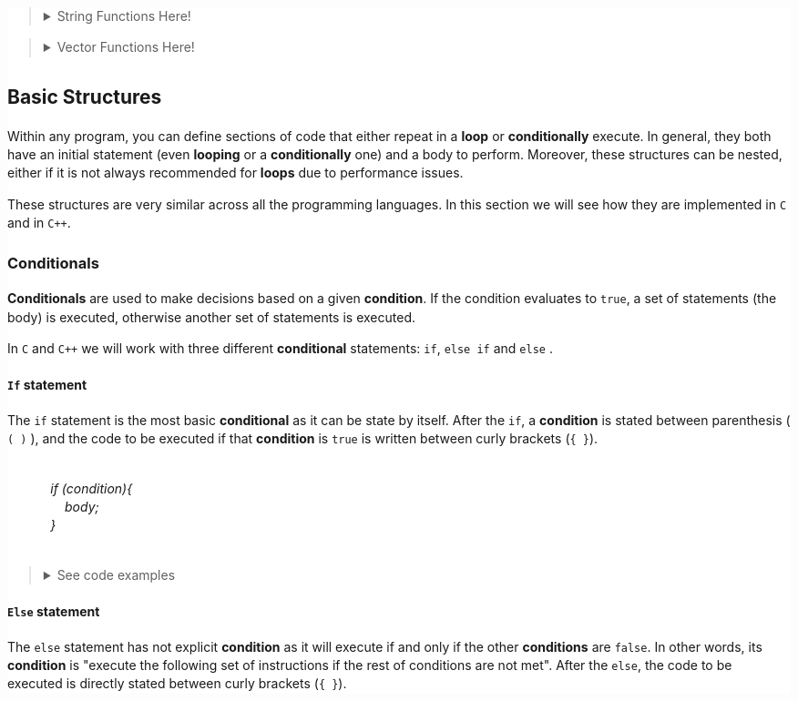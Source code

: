 <blockquote>
<details><summary>String Functions Here!</summary></details>
</blockquote>


<blockquote>
<details><summary>Vector Functions Here!</summary></details>
</blockquote>

## Basic Structures

Within any program, you can define sections of code that either repeat in a
**loop** or **conditionally** execute. In general, they both have an initial
statement (even **looping** or a **conditionally** one) and a body to
perform. Moreover, these structures can be nested, either if it is not always
recommended for **loops** due to performance issues.

These structures are very similar across all the programming languages. In this
section we will see how they are implemented in `C` and in `C++`.

### Conditionals

**Conditionals** are used to make decisions based on a given **condition**. If
the condition evaluates to `true`, a set of statements (the body) is executed,
otherwise another set of statements is executed.

In `C` and `C++` we will work with three different **conditional** statements: 
`if`, `else if` and `else` .

#### `If` statement

The `if` statement is the most basic **conditional** as it can be state by 
itself. After the `if`, a **condition** is stated between parenthesis ( `( )` ),
and the code to be executed if that **condition** is `true` is written between 
curly brackets (`{ }`).

<p><i><br>
&nbsp;&nbsp;&nbsp;&nbsp;&nbsp;&nbsp;&nbsp;&nbsp;&nbsp;&nbsp;&nbsp;&nbsp;if (condition){<br>
&nbsp;&nbsp;&nbsp;&nbsp;&nbsp;&nbsp;&nbsp;&nbsp;&nbsp;&nbsp;&nbsp;&nbsp;&nbsp;&nbsp;&nbsp;&nbsp;body;<br>
&nbsp;&nbsp;&nbsp;&nbsp;&nbsp;&nbsp;&nbsp;&nbsp;&nbsp;&nbsp;&nbsp;&nbsp;}<br><br>
</p></i>

<blockquote>
<details><summary>See code examples</summary></details>
</blockquote>


#### `Else` statement

The `else` statement has not explicit  **condition** as it will execute if and 
only if the other **conditions** are `false`. In other words, its **condition**
is "execute the following set of instructions if the rest of conditions are not
met". After the `else`, the code to be executed is directly stated between 
curly brackets (`{ }`).
